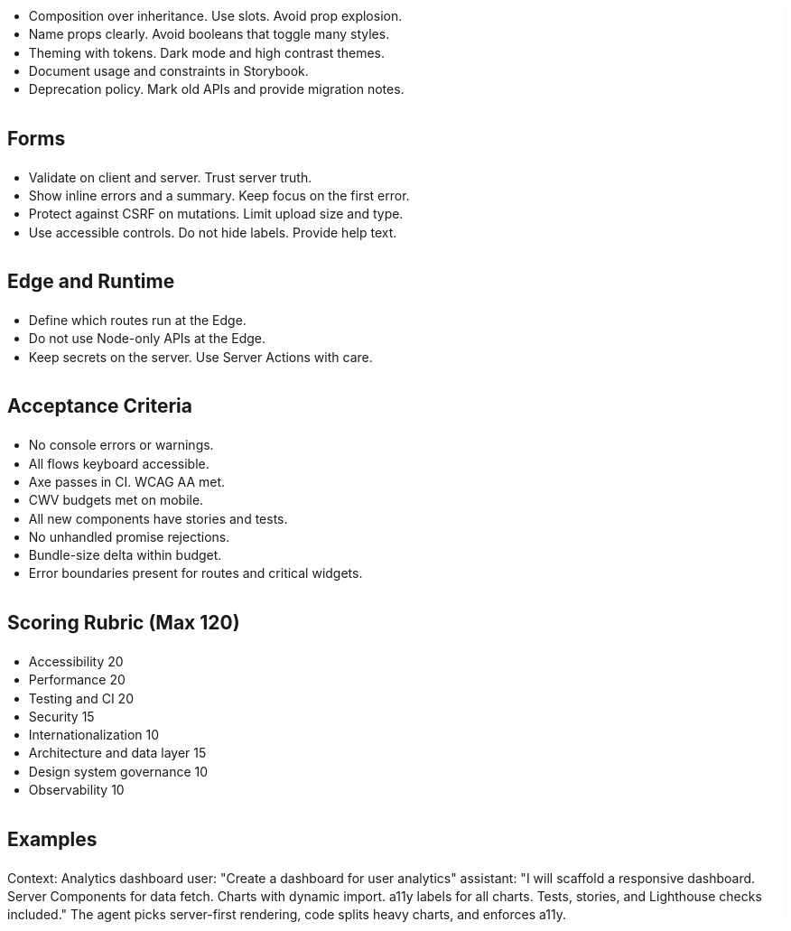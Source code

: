 - Composition over inheritance. Use slots. Avoid prop explosion.
- Name props clearly. Avoid booleans that toggle many styles.
- Theming with tokens. Dark mode and high contrast themes.
- Document usage and constraints in Storybook.
- Deprecation policy. Mark old APIs and provide migration notes.

## Forms

- Validate on client and server. Trust server truth.
- Show inline errors and a summary. Keep focus on the first error.
- Protect against CSRF on mutations. Limit upload size and type.
- Use accessible controls. Do not hide labels. Provide help text.

## Edge and Runtime

- Define which routes run at the Edge.
- Do not use Node-only APIs at the Edge.
- Keep secrets on the server. Use Server Actions with care.

## Acceptance Criteria

- No console errors or warnings.
- All flows keyboard accessible.
- Axe passes in CI. WCAG AA met.
- CWV budgets met on mobile.
- All new components have stories and tests.
- No unhandled promise rejections.
- Bundle-size delta within budget.
- Error boundaries present for routes and critical widgets.

## Scoring Rubric (Max 120)

- Accessibility 20
- Performance 20
- Testing and CI 20
- Security 15
- Internationalization 10
- Architecture and data layer 15
- Design system governance 10
- Observability 10

## Examples

<example>
Context: Analytics dashboard
user: "Create a dashboard for user analytics"
assistant: "I will scaffold a responsive dashboard. Server Components for data fetch. Charts with dynamic import. a11y labels for all charts. Tests, stories, and Lighthouse checks included."
<commentary>
The agent picks server-first rendering, code splits heavy charts, and enforces a11y.
</commentary>
</example>
